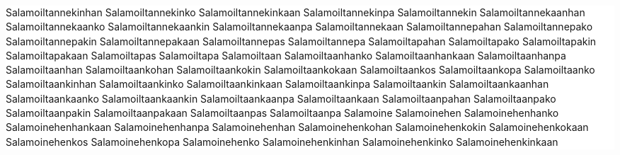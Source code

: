 Salamoiltannekinhan
Salamoiltannekinko
Salamoiltannekinkaan
Salamoiltannekinpa
Salamoiltannekin
Salamoiltannekaanhan
Salamoiltannekaanko
Salamoiltannekaankin
Salamoiltannekaanpa
Salamoiltannekaan
Salamoiltannepahan
Salamoiltannepako
Salamoiltannepakin
Salamoiltannepakaan
Salamoiltannepas
Salamoiltannepa
Salamoiltapahan
Salamoiltapako
Salamoiltapakin
Salamoiltapakaan
Salamoiltapas
Salamoiltapa
Salamoiltaan
Salamoiltaanhanko
Salamoiltaanhankaan
Salamoiltaanhanpa
Salamoiltaanhan
Salamoiltaankohan
Salamoiltaankokin
Salamoiltaankokaan
Salamoiltaankos
Salamoiltaankopa
Salamoiltaanko
Salamoiltaankinhan
Salamoiltaankinko
Salamoiltaankinkaan
Salamoiltaankinpa
Salamoiltaankin
Salamoiltaankaanhan
Salamoiltaankaanko
Salamoiltaankaankin
Salamoiltaankaanpa
Salamoiltaankaan
Salamoiltaanpahan
Salamoiltaanpako
Salamoiltaanpakin
Salamoiltaanpakaan
Salamoiltaanpas
Salamoiltaanpa
Salamoine
Salamoinehen
Salamoinehenhanko
Salamoinehenhankaan
Salamoinehenhanpa
Salamoinehenhan
Salamoinehenkohan
Salamoinehenkokin
Salamoinehenkokaan
Salamoinehenkos
Salamoinehenkopa
Salamoinehenko
Salamoinehenkinhan
Salamoinehenkinko
Salamoinehenkinkaan
